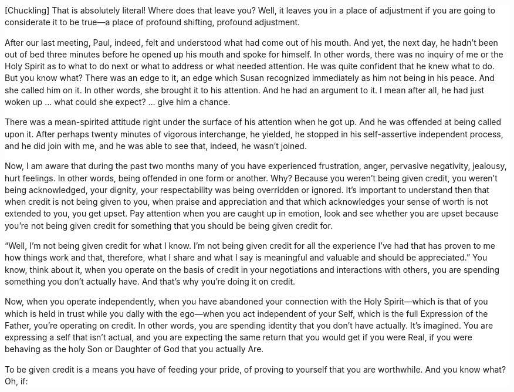 [Chuckling] That is absolutely literal! Where does that leave you? Well,
it leaves you in a place of adjustment if you are going to considerate
it to be true&mdash;a place of profound shifting, profound adjustment.

After our last meeting, Paul, indeed, felt and understood what had come
out of his mouth. And yet, the next day, he hadn&rsquo;t been out of bed
three minutes before he opened up his mouth and spoke for himself. In
other words, there was no inquiry of me or the Holy Spirit as to what to
do next or what to address or what needed attention. He was quite
confident that he knew what to do. But you know what? There was an edge
to it, an edge which Susan recognized immediately as him not being in
his peace. And she called him on it. In other words, she brought it to
his attention. And he had an argument to it. I mean after all, he had
just woken up &hellip; what could she expect? &hellip; give him a
chance.

There was a mean-spirited attitude right under the surface of his
attention when he got up. And he was offended at being called upon it.
After perhaps twenty minutes of vigorous interchange, he yielded, he
stopped in his self-assertive independent process, and he did join with
me, and he was able to see that, indeed, he wasn&rsquo;t joined.

Now, I am aware that during the past two months many of you have
experienced frustration, anger, pervasive negativity, jealousy, hurt
feelings. In other words, being offended in one form or another. Why?
Because you weren&rsquo;t being given credit, you weren&rsquo;t being
acknowledged, your dignity, your respectability was being overridden or
ignored. It&rsquo;s important to understand then that when credit
is not being given to you, when praise and appreciation and that which
acknowledges your sense of worth is not extended to you, you get upset.
Pay attention when you are caught up in emotion, look and see whether
you are upset because you&rsquo;re not being given credit for something
that you should be being given credit for.

&ldquo;Well, I&rsquo;m not being given credit for what I know. I&rsquo;m
not being given credit for all the experience I&rsquo;ve had that has
proven to me how things work and that, therefore, what I share and what
I say is meaningful and valuable and should be appreciated.&rdquo; You
know, think about it, when you operate on the basis of credit in your
negotiations and interactions with others, you are spending something
you don&rsquo;t actually have. And that&rsquo;s why you&rsquo;re doing
it on credit.

Now, when you operate independently, when you have abandoned your
connection with the Holy Spirit&mdash;which is that of you which is held
in trust while you dally with the ego&mdash;when you act independent of
your Self, which is the full Expression of the Father, you&rsquo;re
operating on credit. In other words, you are spending identity that you
don&rsquo;t have actually. It&rsquo;s imagined. You are expressing a
self that isn&rsquo;t actual, and you are expecting the same return that
you would get if you were Real, if you were behaving as the holy Son or
Daughter of God that you actually Are.

To be given credit is a means you have of feeding your pride, of proving
to yourself that you are worthwhile. And you know what? Oh, if:


[^1]: T14.6 The Test of Truth
[^2]: [T14.6 The Test of Truth at ending point](https://www.christmind.info/acim/text/14/chap1406/#p10)